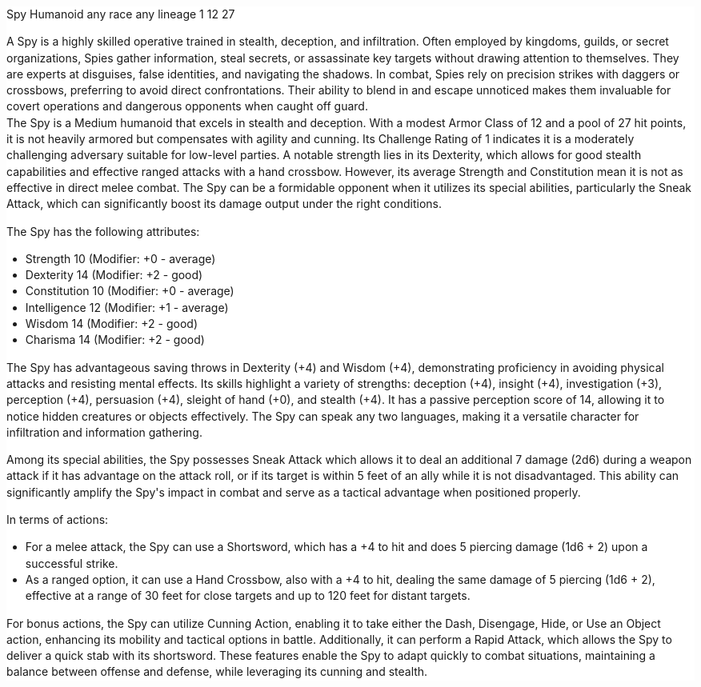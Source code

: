 <MonsterName/>Spy</MonsterName>
<CreatureType/>Humanoid</CreatureType>
<Subtype/>any race</Subtype>
<Subtype/>any lineage</Subtype>
<CR/>1</CR>
<AC/>12</AC>
<HP/>27</HP>
<summary>A Spy is a highly skilled operative trained in stealth, deception, and infiltration. Often employed by kingdoms, guilds, or secret organizations, Spies gather information, steal secrets, or assassinate key targets without drawing attention to themselves. They are experts at disguises, false identities, and navigating the shadows. In combat, Spies rely on precision strikes with daggers or crossbows, preferring to avoid direct confrontations. Their ability to blend in and escape unnoticed makes them invaluable for covert operations and dangerous opponents when caught off guard.</summary>

<summary>The Spy is a Medium humanoid that excels in stealth and deception. With a modest Armor Class of 12 and a pool of 27 hit points, it is not heavily armored but compensates with agility and cunning. Its Challenge Rating of 1 indicates it is a moderately challenging adversary suitable for low-level parties. A notable strength lies in its Dexterity, which allows for good stealth capabilities and effective ranged attacks with a hand crossbow. However, its average Strength and Constitution mean it is not as effective in direct melee combat. The Spy can be a formidable opponent when it utilizes its special abilities, particularly the Sneak Attack, which can significantly boost its damage output under the right conditions.</summary>

<detail>

The Spy has the following attributes:
- Strength 10 (Modifier: +0 - average)
- Dexterity 14 (Modifier: +2 - good)
- Constitution 10 (Modifier: +0 - average)
- Intelligence 12 (Modifier: +1 - average)
- Wisdom 14 (Modifier: +2 - good)
- Charisma 14 (Modifier: +2 - good)

The Spy has advantageous saving throws in Dexterity (+4) and Wisdom (+4), demonstrating proficiency in avoiding physical attacks and resisting mental effects. Its skills highlight a variety of strengths: deception (+4), insight (+4), investigation (+3), perception (+4), persuasion (+4), sleight of hand (+0), and stealth (+4). It has a passive perception score of 14, allowing it to notice hidden creatures or objects effectively. The Spy can speak any two languages, making it a versatile character for infiltration and information gathering.

Among its special abilities, the Spy possesses Sneak Attack which allows it to deal an additional 7 damage (2d6) during a weapon attack if it has advantage on the attack roll, or if its target is within 5 feet of an ally while it is not disadvantaged. This ability can significantly amplify the Spy's impact in combat and serve as a tactical advantage when positioned properly.

In terms of actions:
- For a melee attack, the Spy can use a Shortsword, which has a +4 to hit and does 5 piercing damage (1d6 + 2) upon a successful strike.
- As a ranged option, it can use a Hand Crossbow, also with a +4 to hit, dealing the same damage of 5 piercing (1d6 + 2), effective at a range of 30 feet for close targets and up to 120 feet for distant targets.

For bonus actions, the Spy can utilize Cunning Action, enabling it to take either the Dash, Disengage, Hide, or Use an Object action, enhancing its mobility and tactical options in battle. Additionally, it can perform a Rapid Attack, which allows the Spy to deliver a quick stab with its shortsword. These features enable the Spy to adapt quickly to combat situations, maintaining a balance between offense and defense, while leveraging its cunning and stealth.
